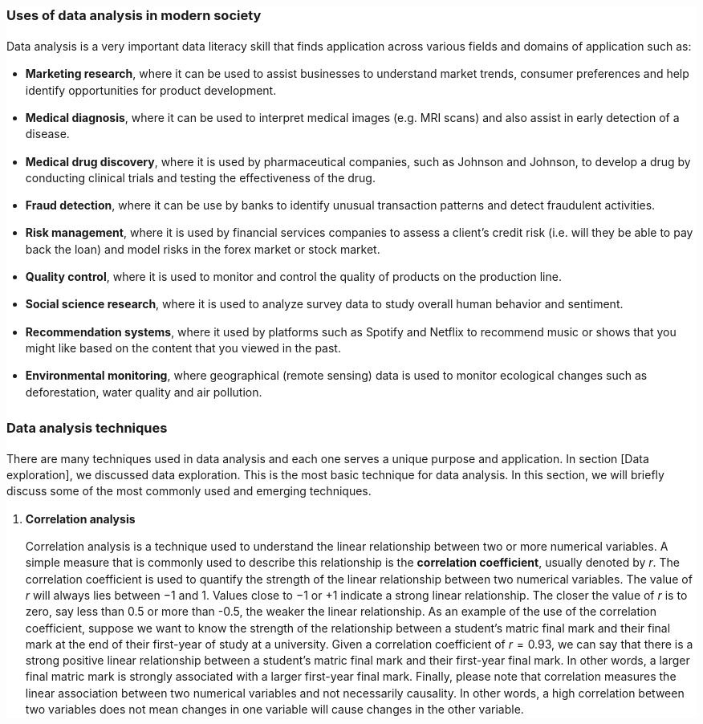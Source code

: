 ### Uses of data analysis in modern society

Data analysis is a very important data literacy skill that finds application across various fields and domains of application such as:

-   **Marketing research**, where it can be used to assist businesses to understand market trends, consumer preferences and help identify opportunities for product development.

-   **Medical diagnosis**, where it can be used to interpret medical images (e.g. MRI scans) and also assist in early detection of a disease.

-   **Medical drug discovery**, where it is used by pharmaceutical companies, such as Johnson and Johnson, to develop a drug by conducting clinical trials and testing the effectiveness of the drug.

-   **Fraud detection**, where it can be use by banks to identify unusual transaction patterns and detect fraudulent activities.

-   **Risk management**, where it is used by financial services companies to assess a client’s credit risk (i.e. will they be able to pay back the loan) and model risks in the forex market or stock market.

-   **Quality control**, where it is used to monitor and control the quality of products on the production line.

-   **Social science research**, where it is used to analyze survey data to study overall human behavior and sentiment.

-   **Recommendation systems**, where it used by platforms such as Spotify and Netflix to recommend music or shows that you might like based on the content that you viewed in the past.

-   **Environmental monitoring**, where geographical (remote sensing) data is used to monitor ecological changes such as deforestation, water quality and air pollution.

### Data analysis techniques

There are many techniques used in data analysis and each one serves a unique purpose and application. In section [Data exploration], we discussed data exploration. This is the most basic technique for data analysis. In this section, we will briefly discuss some of the most commonly used and emerging techniques.

1.  **Correlation analysis**

    Correlation analysis is a technique used to understand the linear relationship between two or more numerical variables. A simple measure that is commonly used to describe this relationship is the **correlation coefficient**, usually denoted by $r$. The correlation coefficient is used to quantify the strength of the linear relationship between two numerical variables. The value of $r$ will always lies between $-1$ and $1$. Values close to $-1$ or $+1$ indicate a strong linear relationship. The closer the value of $r$ is to zero, say less than 0.5 or more than -0.5, the weaker the linear relationship. As an example of the use of the correlation coefficient, suppose we want to know the strength of the relationship between a student’s matric final mark and their final mark at the end of their first-year of study at a university. Given a correlation coefficient of $r=0.93$, we can say that there is a strong positive linear relationship between a student’s matric final mark and their first-year final mark. In other words, a larger final matric mark is strongly associated with a larger first-year final mark. Finally, please note that correlation measures the linear association between two numerical variables and not necessarily causality. In other words, a high correlation between two variables does not mean changes in one variable will cause changes in the other variable.


[^1]: <https://www150.statcan.gc.ca/n1/edu/power-pouvoir/ch1/definitions/5214853-eng.htm>[ ](https://www.media.mit.edu/publications/designing-tools-and-activities-for-data-literacy-learners/)
[^2]: <https://www.media.mit.edu/publications/designing-tools-and-activities-for-data-literacy-learners/>
[^3]: <https://online.hbs.edu/blog/post/data-literacy>
[^4]: <https://sahivsoc.org/Files/SABSSMVI-SUMMARY-SHEET-2023.pdf>
[^5]: A heatmap is a two-dimensional visual representation of data using colors, where the colors all represent different values (<https://www.investopedia.com/terms/h/heatmap.asp>)
[^6]: <https://www.ft.com/content/da407b47-4133-470a-9574-508cee43e107>
[^7]: <https://www.visualcapitalist.com/sp/copper-the-critical-mineral-powering-data-centers/>
[^8]: <https://www.businesslive.co.za/bd/companies/telecoms-and-technology/2024-09-19-mtn-5g-coverage-up-to-44-of-sa/#:~:text=Mobile%20operator%20concludes%20deployment%20scope,sites%20fitted%20with%20the%20technology&text=MTN%20has%20grown%20its%205G,than%2098%25%20of%20the%20country>
[^9]: <https://www.shopriteholdings.co.za/shareholders-investors/financial-results-archive.html?p=1>
[^10]: <https://www.fnb.co.za/blog/investments/articles/EconomicsWeekly-20240913/?blog=investments&category=Economics&articleName=EconomicsWeekly-20240913>
[^11]: <https://www.ber.ac.za/Documents/Index/FNBBER-Consumer-Confidence-Index>
[^12]: Caching is to temporarily store data so that future requests for the data can be accessed faster.